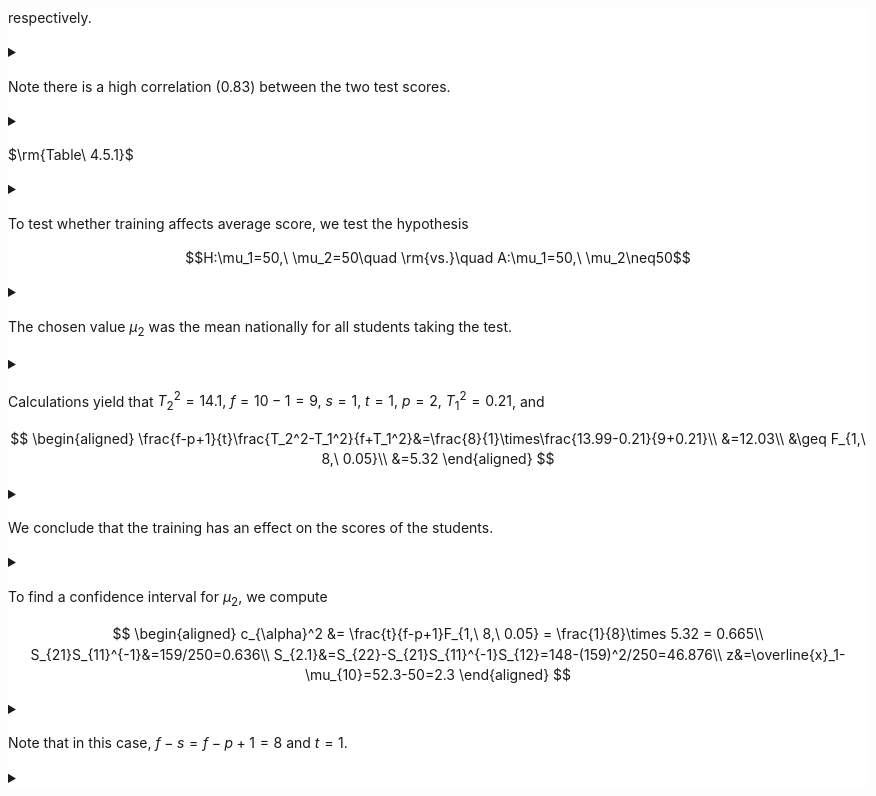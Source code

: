 respectively.
</summary></details>
<details><summary>

Note there is a high correlation (0.83) between the two test scores.
</summary></details>
<details><summary>

$\rm{Table\ 4.5.1}$
</summary></details>
<details><summary>

To test whether training affects average score, we test the hypothesis

$$H:\mu_1=50,\ \mu_2=50\quad \rm{vs.}\quad A:\mu_1=50,\ \mu_2\neq50$$
</summary></details>
<details><summary>

The chosen value $\mu_2$ was the mean nationally for all students taking the test.
</summary></details>
<details><summary>

Calculations yield that $T_2^2=14.1,\ f=10-1=9,\ s=1,\ t=1,\ p=2,\ T_1^2=0.21$, and

$$
\begin{aligned}
  \frac{f-p+1}{t}\frac{T_2^2-T_1^2}{f+T_1^2}&=\frac{8}{1}\times\frac{13.99-0.21}{9+0.21}\\
  &=12.03\\
  &\geq F_{1,\ 8,\ 0.05}\\
  &=5.32
\end{aligned}
$$
</summary></details>
<details><summary>

We conclude that the training has an effect on the scores of the students. 
</summary></details>
<details><summary>

To find a confidence interval for $\mu_2$, we compute

$$
\begin{aligned}
  c_{\alpha}^2 &= \frac{t}{f-p+1}F_{1,\ 8,\ 0.05} = \frac{1}{8}\times 5.32 = 0.665\\
  S_{21}S_{11}^{-1}&=159/250=0.636\\
  S_{2.1}&=S_{22}-S_{21}S_{11}^{-1}S_{12}=148-(159)^2/250=46.876\\
  z&=\overline{x}_1-\mu_{10}=52.3-50=2.3
\end{aligned}
$$
</summary></details>
<details><summary>

Note that in this case, $f-s=f-p+1=8$ and $t=1$.
</summary></details>
<details><summary>
